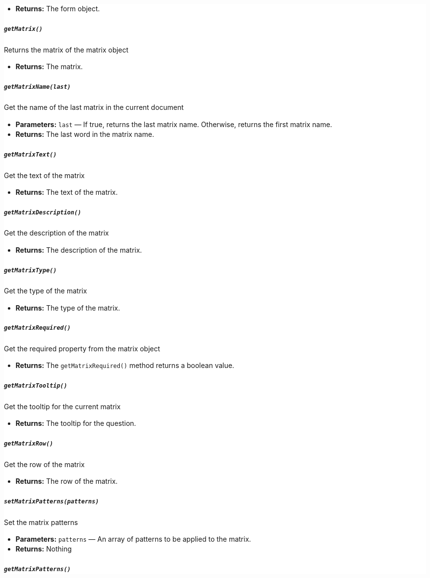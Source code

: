  * **Returns:** The form object.

##### `getMatrix()`

Returns the matrix of the matrix object

 * **Returns:** The matrix.

##### `getMatrixName(last)`

Get the name of the last matrix in the current document

 * **Parameters:** `last` — If true, returns the last matrix name. Otherwise, returns the first matrix name.
 * **Returns:** The last word in the matrix name.

##### `getMatrixText()`

Get the text of the matrix

 * **Returns:** The text of the matrix.

##### `getMatrixDescription()`

Get the description of the matrix

 * **Returns:** The description of the matrix.

##### `getMatrixType()`

Get the type of the matrix

 * **Returns:** The type of the matrix.

##### `getMatrixRequired()`

Get the required property from the matrix object

 * **Returns:** The `getMatrixRequired()` method returns a boolean value.

##### `getMatrixTooltip()`

Get the tooltip for the current matrix

 * **Returns:** The tooltip for the question.

##### `getMatrixRow()`

Get the row of the matrix

 * **Returns:** The row of the matrix.

##### `setMatrixPatterns(patterns)`

Set the matrix patterns

 * **Parameters:** `patterns` — An array of patterns to be applied to the matrix.
 * **Returns:** Nothing 

##### `getMatrixPatterns()`
